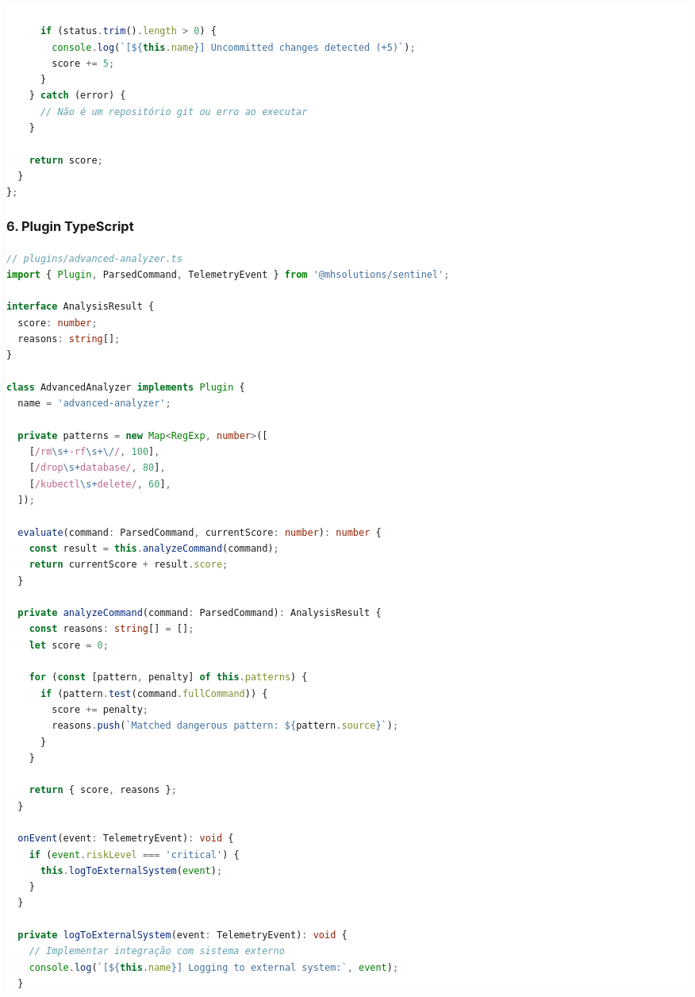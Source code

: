 ```javascript
      
      if (status.trim().length > 0) {
        console.log(`[${this.name}] Uncommitted changes detected (+5)`);
        score += 5;
      }
    } catch (error) {
      // Não é um repositório git ou erro ao executar
    }
    
    return score;
  }
};
```

### 6. Plugin TypeScript

```typescript
// plugins/advanced-analyzer.ts
import { Plugin, ParsedCommand, TelemetryEvent } from '@mhsolutions/sentinel';

interface AnalysisResult {
  score: number;
  reasons: string[];
}

class AdvancedAnalyzer implements Plugin {
  name = 'advanced-analyzer';
  
  private patterns = new Map<RegExp, number>([
    [/rm\s+-rf\s+\//, 100],
    [/drop\s+database/, 80],
    [/kubectl\s+delete/, 60],
  ]);
  
  evaluate(command: ParsedCommand, currentScore: number): number {
    const result = this.analyzeCommand(command);
    return currentScore + result.score;
  }
  
  private analyzeCommand(command: ParsedCommand): AnalysisResult {
    const reasons: string[] = [];
    let score = 0;
    
    for (const [pattern, penalty] of this.patterns) {
      if (pattern.test(command.fullCommand)) {
        score += penalty;
        reasons.push(`Matched dangerous pattern: ${pattern.source}`);
      }
    }
    
    return { score, reasons };
  }
  
  onEvent(event: TelemetryEvent): void {
    if (event.riskLevel === 'critical') {
      this.logToExternalSystem(event);
    }
  }
  
  private logToExternalSystem(event: TelemetryEvent): void {
    // Implementar integração com sistema externo
    console.log(`[${this.name}] Logging to external system:`, event);
  }
```